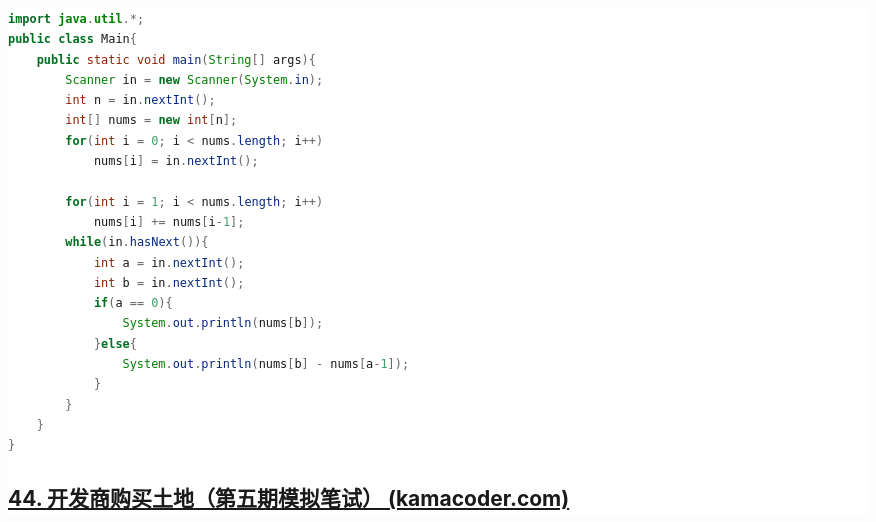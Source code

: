 ```java
import java.util.*;
public class Main{
    public static void main(String[] args){
        Scanner in = new Scanner(System.in);
        int n = in.nextInt();
        int[] nums = new int[n];
        for(int i = 0; i < nums.length; i++)
            nums[i] = in.nextInt();
        
        for(int i = 1; i < nums.length; i++)
            nums[i] += nums[i-1];
        while(in.hasNext()){
            int a = in.nextInt();
            int b = in.nextInt();
            if(a == 0){
                System.out.println(nums[b]);
            }else{
                System.out.println(nums[b] - nums[a-1]);
            }
        }
    }
}
```

## [44. 开发商购买土地（第五期模拟笔试） (kamacoder.com)](https://kamacoder.com/problempage.php?pid=1044)
